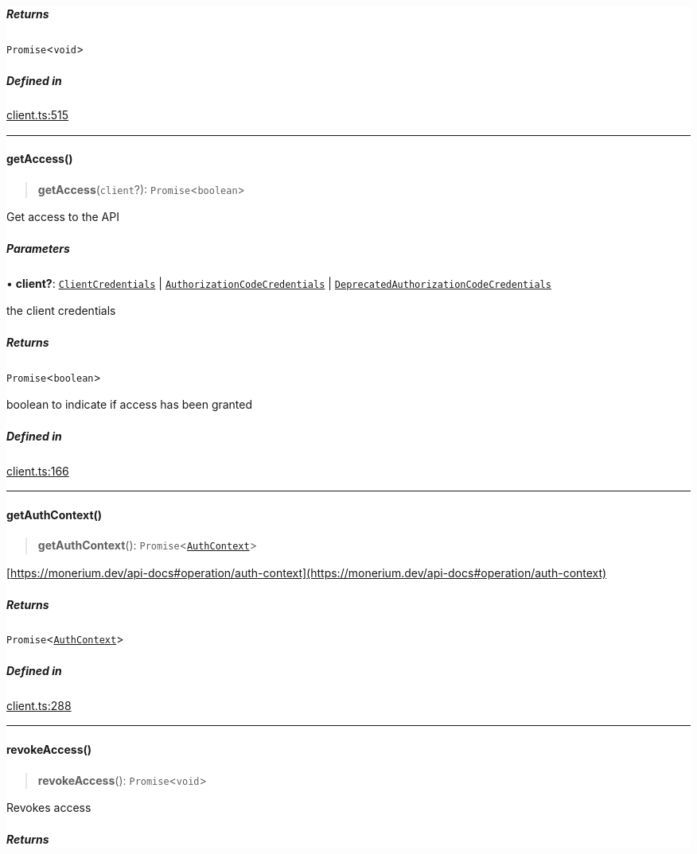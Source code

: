 ##### Returns

`Promise`\<`void`\>

##### Defined in

[client.ts:515](https://github.com/monerium/js-monorepo/blob/main/packages/sdk/src/client.ts#L515)

***

#### getAccess()

> **getAccess**(`client`?): `Promise`\<`boolean`\>

Get access to the API

##### Parameters

• **client?**: [`ClientCredentials`](/docs/tools/SDK/interfaces/ClientCredentials.md) \| [`AuthorizationCodeCredentials`](/docs/tools/SDK/interfaces/AuthorizationCodeCredentials.md) \| [`DeprecatedAuthorizationCodeCredentials`](/docs/tools/SDK/interfaces/DeprecatedAuthorizationCodeCredentials.md)

the client credentials

##### Returns

`Promise`\<`boolean`\>

boolean to indicate if access has been granted

##### Defined in

[client.ts:166](https://github.com/monerium/js-monorepo/blob/main/packages/sdk/src/client.ts#L166)

***

#### getAuthContext()

> **getAuthContext**(): `Promise`\<[`AuthContext`](/docs/tools/SDK/interfaces/AuthContext.md)\>

[https://monerium.dev/api-docs#operation/auth-context](https://monerium.dev/api-docs#operation/auth-context)

##### Returns

`Promise`\<[`AuthContext`](/docs/tools/SDK/interfaces/AuthContext.md)\>

##### Defined in

[client.ts:288](https://github.com/monerium/js-monorepo/blob/main/packages/sdk/src/client.ts#L288)

***

#### revokeAccess()

> **revokeAccess**(): `Promise`\<`void`\>

Revokes access

##### Returns
